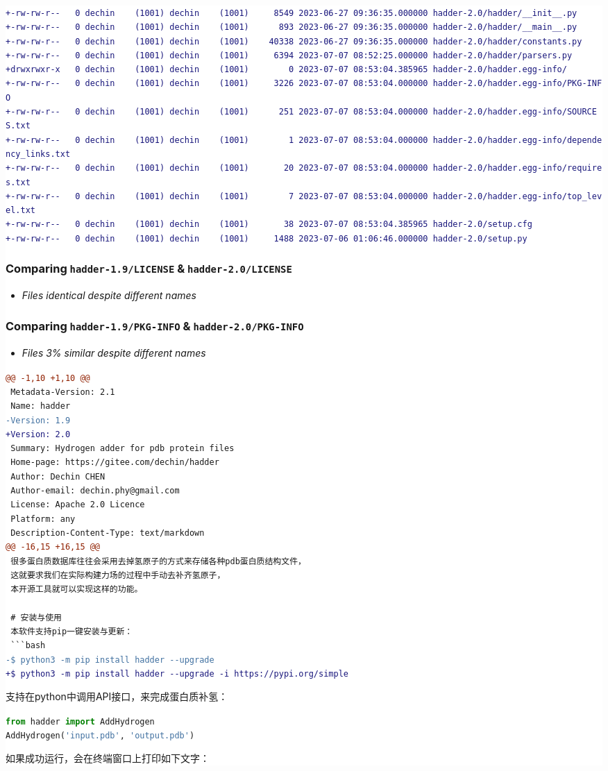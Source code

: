 ```diff
+-rw-rw-r--   0 dechin    (1001) dechin    (1001)     8549 2023-06-27 09:36:35.000000 hadder-2.0/hadder/__init__.py
+-rw-rw-r--   0 dechin    (1001) dechin    (1001)      893 2023-06-27 09:36:35.000000 hadder-2.0/hadder/__main__.py
+-rw-rw-r--   0 dechin    (1001) dechin    (1001)    40338 2023-06-27 09:36:35.000000 hadder-2.0/hadder/constants.py
+-rw-rw-r--   0 dechin    (1001) dechin    (1001)     6394 2023-07-07 08:52:25.000000 hadder-2.0/hadder/parsers.py
+drwxrwxr-x   0 dechin    (1001) dechin    (1001)        0 2023-07-07 08:53:04.385965 hadder-2.0/hadder.egg-info/
+-rw-rw-r--   0 dechin    (1001) dechin    (1001)     3226 2023-07-07 08:53:04.000000 hadder-2.0/hadder.egg-info/PKG-INFO
+-rw-rw-r--   0 dechin    (1001) dechin    (1001)      251 2023-07-07 08:53:04.000000 hadder-2.0/hadder.egg-info/SOURCES.txt
+-rw-rw-r--   0 dechin    (1001) dechin    (1001)        1 2023-07-07 08:53:04.000000 hadder-2.0/hadder.egg-info/dependency_links.txt
+-rw-rw-r--   0 dechin    (1001) dechin    (1001)       20 2023-07-07 08:53:04.000000 hadder-2.0/hadder.egg-info/requires.txt
+-rw-rw-r--   0 dechin    (1001) dechin    (1001)        7 2023-07-07 08:53:04.000000 hadder-2.0/hadder.egg-info/top_level.txt
+-rw-rw-r--   0 dechin    (1001) dechin    (1001)       38 2023-07-07 08:53:04.385965 hadder-2.0/setup.cfg
+-rw-rw-r--   0 dechin    (1001) dechin    (1001)     1488 2023-07-06 01:06:46.000000 hadder-2.0/setup.py
```

### Comparing `hadder-1.9/LICENSE` & `hadder-2.0/LICENSE`

 * *Files identical despite different names*

### Comparing `hadder-1.9/PKG-INFO` & `hadder-2.0/PKG-INFO`

 * *Files 3% similar despite different names*

```diff
@@ -1,10 +1,10 @@
 Metadata-Version: 2.1
 Name: hadder
-Version: 1.9
+Version: 2.0
 Summary: Hydrogen adder for pdb protein files
 Home-page: https://gitee.com/dechin/hadder
 Author: Dechin CHEN
 Author-email: dechin.phy@gmail.com
 License: Apache 2.0 Licence
 Platform: any
 Description-Content-Type: text/markdown
@@ -16,15 +16,15 @@
 很多蛋白质数据库往往会采用去掉氢原子的方式来存储各种pdb蛋白质结构文件，
 这就要求我们在实际构建力场的过程中手动去补齐氢原子，
 本开源工具就可以实现这样的功能。
 
 # 安装与使用
 本软件支持pip一键安装与更新：
 ```bash
-$ python3 -m pip install hadder --upgrade
+$ python3 -m pip install hadder --upgrade -i https://pypi.org/simple
 ```
 支持在python中调用API接口，来完成蛋白质补氢：
 ```python
 from hadder import AddHydrogen
 AddHydrogen('input.pdb', 'output.pdb')
 ```
 如果成功运行，会在终端窗口上打印如下文字：
```
```